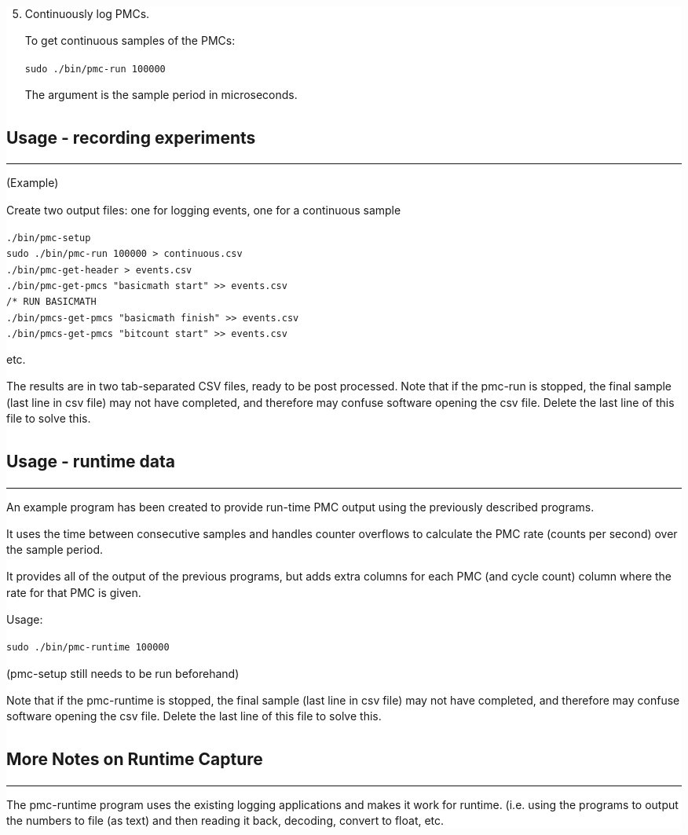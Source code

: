 5. Continuously log PMCs. 

   To get continuous samples of the PMCs:
   ```
   sudo ./bin/pmc-run 100000
   ```

   The argument is the sample period in microseconds. 

   
## Usage - recording experiments
--------------------------------
(Example)
 
  Create two output files: one for logging events, one for a continuous sample
  ```
  ./bin/pmc-setup
  sudo ./bin/pmc-run 100000 > continuous.csv
  ./bin/pmc-get-header > events.csv
  ./bin/pmc-get-pmcs "basicmath start" >> events.csv
  /* RUN BASICMATH
  ./bin/pmcs-get-pmcs "basicmath finish" >> events.csv
  ./bin/pmcs-get-pmcs "bitcount start" >> events.csv
  ```
  etc.
  
  The results are in two tab-separated CSV files, ready to be post processed.
  Note that if the pmc-run is stopped, the final sample (last line in csv file)
  may not have completed, and therefore may confuse software opening the csv
  file. Delete the last line of this file to solve this. 
  

## Usage - runtime data
----------------------
An example program has been created to provide run-time PMC output using the
previously described programs. 

It uses the time between consecutive samples and handles counter overflows to 
calculate the PMC rate (counts per second) over the sample period. 

It provides all of the output of the previous programs, but adds extra columns 
for each PMC (and cycle count) column where the rate for that PMC is given. 

Usage:
  ```
  sudo ./bin/pmc-runtime 100000
  ```

(pmc-setup still needs to be run beforehand)

Note that if the pmc-runtime is stopped, the final sample (last line in csv file)
may not have completed, and therefore may confuse software opening the csv
file. Delete the last line of this file to solve this. 

## More Notes on Runtime Capture
-------------------------------
The pmc-runtime program uses the existing logging applications and makes it
work for runtime. (i.e. using the programs to output the numbers to file 
(as text) and then reading it back, decoding, convert to float, etc.
